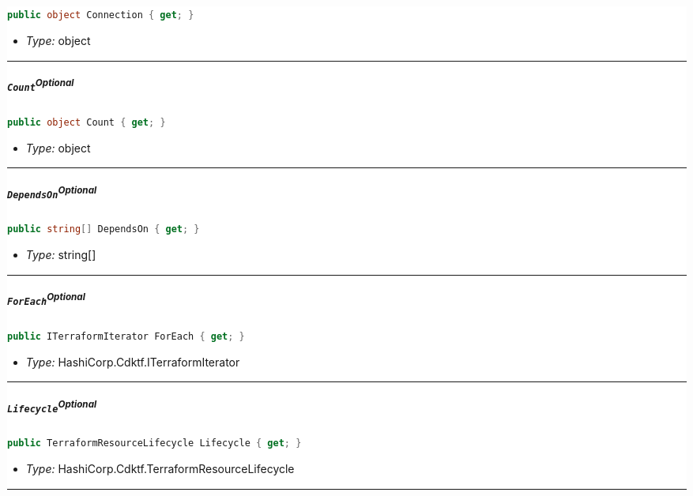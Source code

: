```csharp
public object Connection { get; }
```

- *Type:* object

---

##### `Count`<sup>Optional</sup> <a name="Count" id="rhizo-co-terraform-provider-oci.jmsFleetAdvancedFeatureConfiguration.JmsFleetAdvancedFeatureConfiguration.property.count"></a>

```csharp
public object Count { get; }
```

- *Type:* object

---

##### `DependsOn`<sup>Optional</sup> <a name="DependsOn" id="rhizo-co-terraform-provider-oci.jmsFleetAdvancedFeatureConfiguration.JmsFleetAdvancedFeatureConfiguration.property.dependsOn"></a>

```csharp
public string[] DependsOn { get; }
```

- *Type:* string[]

---

##### `ForEach`<sup>Optional</sup> <a name="ForEach" id="rhizo-co-terraform-provider-oci.jmsFleetAdvancedFeatureConfiguration.JmsFleetAdvancedFeatureConfiguration.property.forEach"></a>

```csharp
public ITerraformIterator ForEach { get; }
```

- *Type:* HashiCorp.Cdktf.ITerraformIterator

---

##### `Lifecycle`<sup>Optional</sup> <a name="Lifecycle" id="rhizo-co-terraform-provider-oci.jmsFleetAdvancedFeatureConfiguration.JmsFleetAdvancedFeatureConfiguration.property.lifecycle"></a>

```csharp
public TerraformResourceLifecycle Lifecycle { get; }
```

- *Type:* HashiCorp.Cdktf.TerraformResourceLifecycle

---

